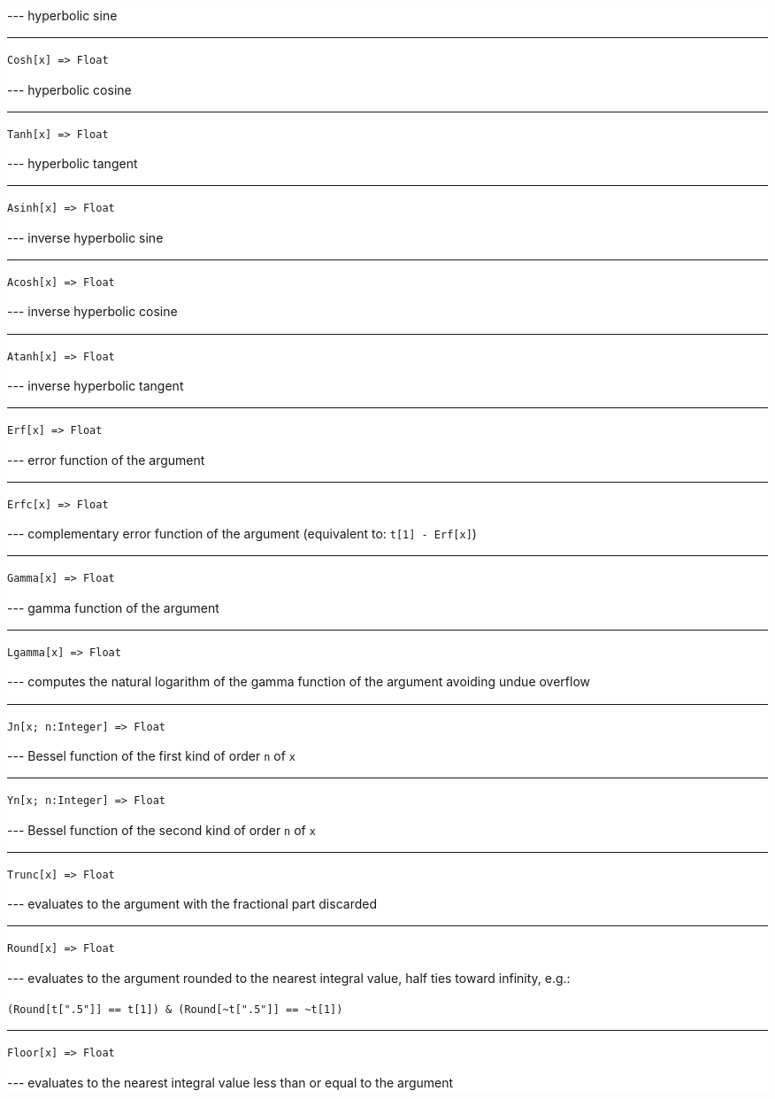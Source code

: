   --- hyperbolic sine

  *****************************************************************************
    Cosh[x] => Float

  --- hyperbolic cosine

  *****************************************************************************
    Tanh[x] => Float

  --- hyperbolic tangent

  *****************************************************************************
    Asinh[x] => Float

  --- inverse hyperbolic sine

  *****************************************************************************
    Acosh[x] => Float

  --- inverse hyperbolic cosine

  *****************************************************************************
    Atanh[x] => Float

  --- inverse hyperbolic tangent

  *****************************************************************************
    Erf[x] => Float

  --- error function of the argument

  *****************************************************************************
    Erfc[x] => Float

  --- complementary error function of the argument (equivalent to: `t[1] - Erf[x]`)

  *****************************************************************************
    Gamma[x] => Float

  --- gamma function of the argument

  *****************************************************************************
    Lgamma[x] => Float

  --- computes the natural logarithm of the gamma function of the argument avoiding undue overflow

  *****************************************************************************
    Jn[x; n:Integer] => Float

  --- Bessel function of the first kind of order `n` of `x`

  *****************************************************************************
    Yn[x; n:Integer] => Float

  --- Bessel function of the second kind of order `n` of `x`

  *****************************************************************************
    Trunc[x] => Float

  --- evaluates to the argument with the fractional part discarded

  *****************************************************************************
    Round[x] => Float

  --- evaluates to the argument rounded to the nearest integral value, half ties toward infinity, e.g.:

    (Round[t[".5"]] == t[1]) & (Round[~t[".5"]] == ~t[1])

  *****************************************************************************
    Floor[x] => Float

  --- evaluates to the nearest integral value less than or equal to the argument

[integer literals]: /specification/core-language/syntax#h:integer-literals "Integer literals"
[^1]: The value -2<sup>47</sup>, typical for two's complement binary representations, is excluded from this range.
  [^2]: This notation is also stipulated by [C] and [POSIX] specifications.
[string literals]: /specification/core-language/syntax#h:string-literals "String literals"
[^3]: In practice, however, there will be always some dynamic limit imposed on the maximum size of strings representable in computer memory at any given moment.
[^4]: There may be imposed some implementation-defined limit on the total number of alive symbols that can exist at any given moment in the course of program
[^5]: ... also designated as ISO/IEC/IEEE 60559:2011 and as ANSI/IEEE 754-2008 ...
[Unsigned]: #h:unsigned "Below: Unsigned"
[^6]: most significant bit
[immutable]: /specification/core-language/semantic-concepts#h:immutabilitymutability-of-objects "Immutability/mutability of objects"
[C]:                //en.wikipedia.org/wiki/C_(programming_language "Wikipedia: C"
[POSIX]:            //en.wikipedia.org/wiki/POSIX                   "Wikipedia: POSIX"
[format specifier]: //en.wikipedia.org/wiki/printf                  "Wikipedia: printf"